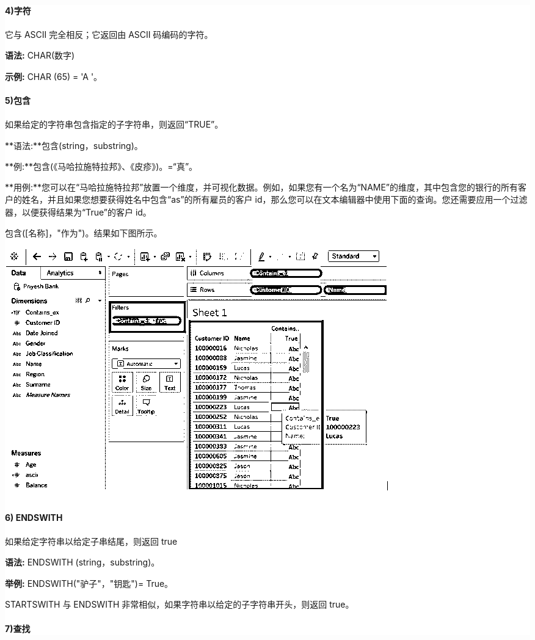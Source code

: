 

#### 4)字符

它与 ASCII 完全相反；它返回由 ASCII 码编码的字符。

**语法:** CHAR(数字)

**示例:** CHAR (65) = 'A '。

#### 5)包含

如果给定的字符串包含指定的子字符串，则返回“TRUE”。

**语法:**包含(string，substring)。

**例:**包含(《马哈拉施特拉邦》、《皮疹》)。=“真”。

**用例:**您可以在“马哈拉施特拉邦”放置一个维度，并可视化数据。例如，如果您有一个名为“NAME”的维度，其中包含您的银行的所有客户的姓名，并且如果您想要获得姓名中包含“as”的所有雇员的客户 id，那么您可以在文本编辑器中使用下面的查询。您还需要应用一个过滤器，以便获得结果为“True”的客户 id。

包含([名称]，"作为")。结果如下图所示。

![CONTAINS](img/45cb7486cc0f1d469100b1b6c0809c30.png)



#### 6) ENDSWITH

如果给定字符串以给定子串结尾，则返回 true

**语法:** ENDSWITH (string，substring)。

**举例:** ENDSWITH("驴子"，"钥匙")= True。

STARTSWITH 与 ENDSWITH 非常相似，如果字符串以给定的子字符串开头，则返回 true。

#### 7)查找
